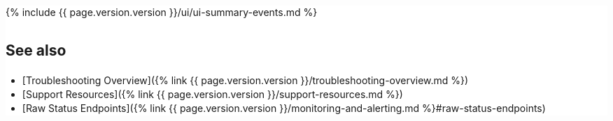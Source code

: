 {% include {{ page.version.version }}/ui/ui-summary-events.md %}

## See also

- [Troubleshooting Overview]({% link {{ page.version.version }}/troubleshooting-overview.md %})
- [Support Resources]({% link {{ page.version.version }}/support-resources.md %})
- [Raw Status Endpoints]({% link {{ page.version.version }}/monitoring-and-alerting.md %}#raw-status-endpoints)
